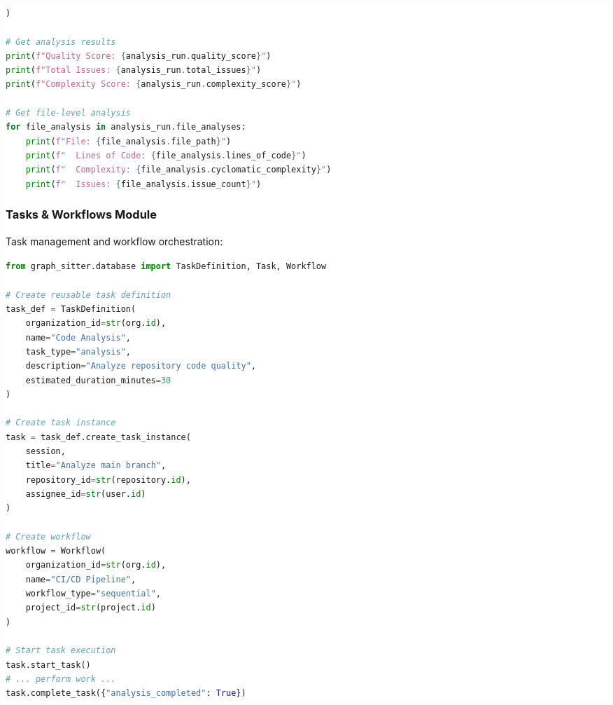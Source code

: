 ```python
)

# Get analysis results
print(f"Quality Score: {analysis_run.quality_score}")
print(f"Total Issues: {analysis_run.total_issues}")
print(f"Complexity Score: {analysis_run.complexity_score}")

# Get file-level analysis
for file_analysis in analysis_run.file_analyses:
    print(f"File: {file_analysis.file_path}")
    print(f"  Lines of Code: {file_analysis.lines_of_code}")
    print(f"  Complexity: {file_analysis.cyclomatic_complexity}")
    print(f"  Issues: {file_analysis.issue_count}")
```

### Tasks & Workflows Module

Task management and workflow orchestration:

```python
from graph_sitter.database import TaskDefinition, Task, Workflow

# Create reusable task definition
task_def = TaskDefinition(
    organization_id=str(org.id),
    name="Code Analysis",
    task_type="analysis",
    description="Analyze repository code quality",
    estimated_duration_minutes=30
)

# Create task instance
task = task_def.create_task_instance(
    session,
    title="Analyze main branch",
    repository_id=str(repository.id),
    assignee_id=str(user.id)
)

# Create workflow
workflow = Workflow(
    organization_id=str(org.id),
    name="CI/CD Pipeline",
    workflow_type="sequential",
    project_id=str(project.id)
)

# Start task execution
task.start_task()
# ... perform work ...
task.complete_task({"analysis_completed": True})
```
